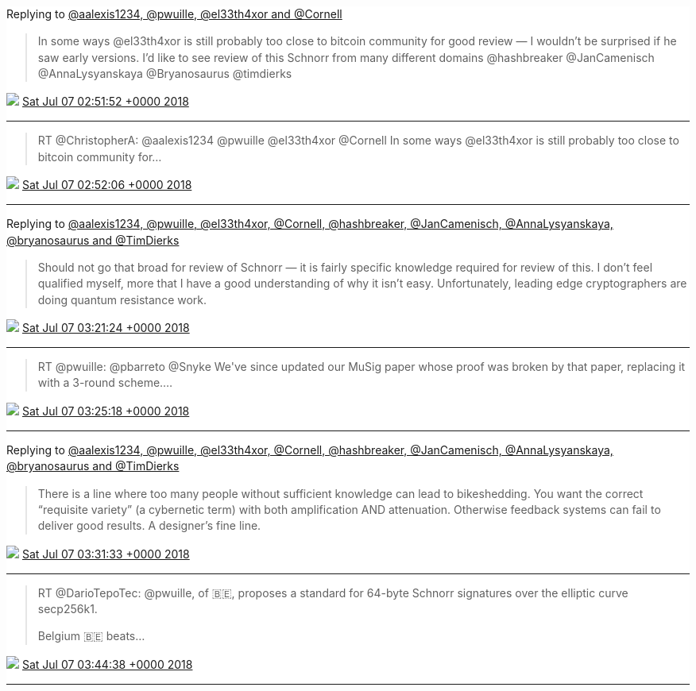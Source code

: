 Replying to [@aalexis1234, @pwuille, @el33th4xor and @Cornell](https://twitter.com/AlisonbobEth/status/1015424526975492096)

> In some ways @el33th4xor is still probably too close to bitcoin community for good review — I wouldn’t be surprised if he saw early versions. I’d like to see review of this Schnorr from many different domains @hashbreaker @JanCamenisch @AnnaLysyanskaya @Bryanosaurus @timdierks

<img src="{{ site.url }}{{ site.baseurl }}/assets/images/media/tweet.ico" width="30" /> [Sat Jul 07 02:51:52 +0000 2018](https://twitter.com/ChristopherA/status/1015428155782283264)

----

> RT @ChristopherA: @aalexis1234 @pwuille @el33th4xor @Cornell In some ways @el33th4xor is still probably too close to bitcoin community for…

<img src="{{ site.url }}{{ site.baseurl }}/assets/images/media/tweet.ico" width="30" /> [Sat Jul 07 02:52:06 +0000 2018](https://twitter.com/ChristopherA/status/1015428213625970689)

----

Replying to [@aalexis1234, @pwuille, @el33th4xor, @Cornell, @hashbreaker, @JanCamenisch, @AnnaLysyanskaya, @bryanosaurus and @TimDierks](https://twitter.com/AlisonbobEth/status/1015429778919313413)

> Should not go that broad for review of  Schnorr — it is fairly specific knowledge required for review of this. I don’t feel qualified myself, more that I have a good understanding of why it isn’t easy. Unfortunately, leading edge cryptographers are doing quantum resistance work.

<img src="{{ site.url }}{{ site.baseurl }}/assets/images/media/tweet.ico" width="30" /> [Sat Jul 07 03:21:24 +0000 2018](https://twitter.com/ChristopherA/status/1015435586562191363)

----

> RT @pwuille: @pbarreto @Snyke We've since updated our MuSig paper whose proof was broken by that paper, replacing it with a 3-round scheme.…

<img src="{{ site.url }}{{ site.baseurl }}/assets/images/media/tweet.ico" width="30" /> [Sat Jul 07 03:25:18 +0000 2018](https://twitter.com/ChristopherA/status/1015436566523666432)

----

Replying to [@aalexis1234, @pwuille, @el33th4xor, @Cornell, @hashbreaker, @JanCamenisch, @AnnaLysyanskaya, @bryanosaurus and @TimDierks](https://twitter.com/AlisonbobEth/status/1015436438807236608)

> There is a line where too many people without sufficient knowledge can lead to bikeshedding. You want the correct “requisite variety” (a cybernetic term) with both amplification AND attenuation. Otherwise feedback systems can fail to deliver good results. A designer’s fine line.

<img src="{{ site.url }}{{ site.baseurl }}/assets/images/media/tweet.ico" width="30" /> [Sat Jul 07 03:31:33 +0000 2018](https://twitter.com/ChristopherA/status/1015438141614796800)

----

> RT @DarioTepoTec: @pwuille, of 🇧🇪, proposes a standard for 64-byte Schnorr signatures over the elliptic curve secp256k1.  
>   
> Belgium 🇧🇪 beats…

<img src="{{ site.url }}{{ site.baseurl }}/assets/images/media/tweet.ico" width="30" /> [Sat Jul 07 03:44:38 +0000 2018](https://twitter.com/ChristopherA/status/1015441434604797952)

----
